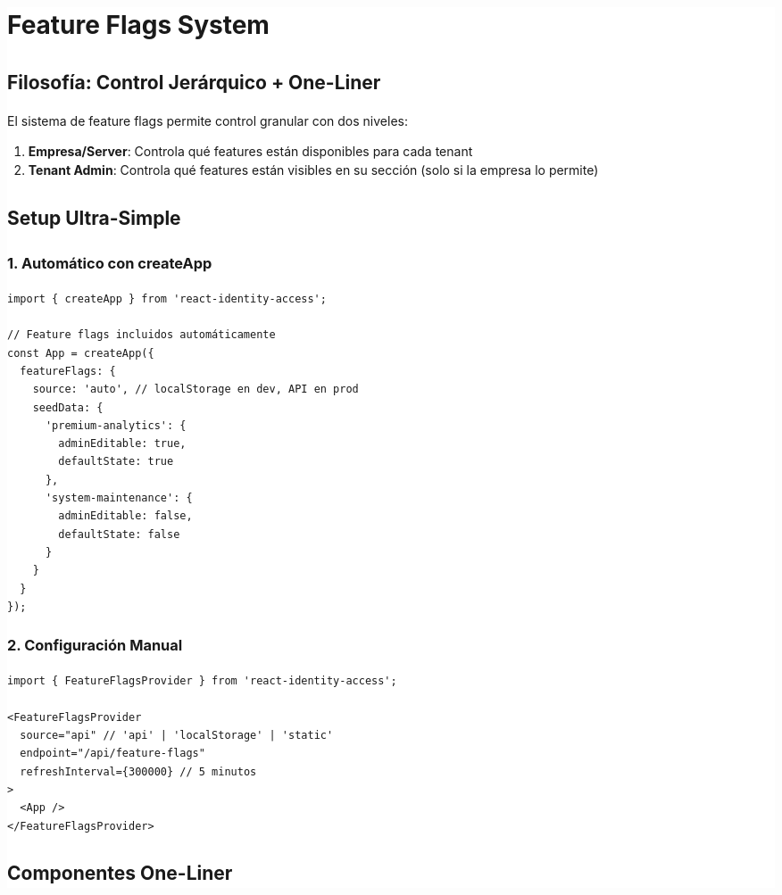 # Feature Flags System

## Filosofía: Control Jerárquico + One-Liner

El sistema de feature flags permite control granular con dos niveles:
1. **Empresa/Server**: Controla qué features están disponibles para cada tenant
2. **Tenant Admin**: Controla qué features están visibles en su sección (solo si la empresa lo permite)

## Setup Ultra-Simple

### 1. Automático con createApp

```tsx
import { createApp } from 'react-identity-access';

// Feature flags incluidos automáticamente
const App = createApp({
  featureFlags: {
    source: 'auto', // localStorage en dev, API en prod
    seedData: {
      'premium-analytics': {
        adminEditable: true,
        defaultState: true
      },
      'system-maintenance': {
        adminEditable: false,
        defaultState: false
      }
    }
  }
});
```

### 2. Configuración Manual

```tsx
import { FeatureFlagsProvider } from 'react-identity-access';

<FeatureFlagsProvider
  source="api" // 'api' | 'localStorage' | 'static'
  endpoint="/api/feature-flags"
  refreshInterval={300000} // 5 minutos
>
  <App />
</FeatureFlagsProvider>
```

## Componentes One-Liner

